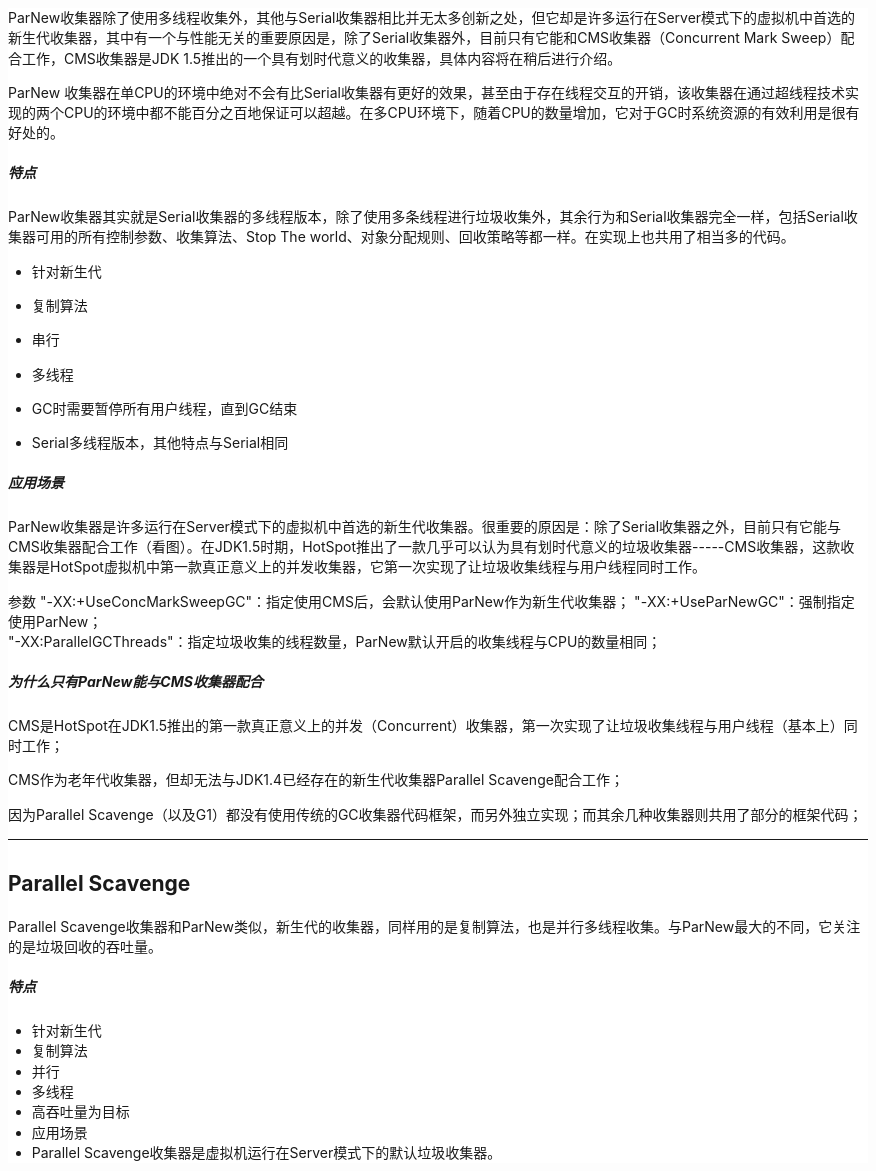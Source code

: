 ParNew收集器除了使用多线程收集外，其他与Serial收集器相比并无太多创新之处，但它却是许多运行在Server模式下的虚拟机中首选的新生代收集器，其中有一个与性能无关的重要原因是，除了Serial收集器外，目前只有它能和CMS收集器（Concurrent
Mark Sweep）配合工作，CMS收集器是JDK
1.5推出的一个具有划时代意义的收集器，具体内容将在稍后进行介绍。

ParNew
收集器在单CPU的环境中绝对不会有比Serial收集器有更好的效果，甚至由于存在线程交互的开销，该收集器在通过超线程技术实现的两个CPU的环境中都不能百分之百地保证可以超越。在多CPU环境下，随着CPU的数量增加，它对于GC时系统资源的有效利用是很有好处的。

##### 特点

ParNew收集器其实就是Serial收集器的多线程版本，除了使用多条线程进行垃圾收集外，其余行为和Serial收集器完全一样，包括Serial收集器可用的所有控制参数、收集算法、Stop
The
world、对象分配规则、回收策略等都一样。在实现上也共用了相当多的代码。

-   针对新生代

-   复制算法

-   串行

-   多线程

-   GC时需要暂停所有用户线程，直到GC结束

-   Serial多线程版本，其他特点与Serial相同

##### 应用场景

ParNew收集器是许多运行在Server模式下的虚拟机中首选的新生代收集器。很重要的原因是：除了Serial收集器之外，目前只有它能与CMS收集器配合工作（看图）。在JDK1.5时期，HotSpot推出了一款几乎可以认为具有划时代意义的垃圾收集器-----CMS收集器，这款收集器是HotSpot虚拟机中第一款真正意义上的并发收集器，它第一次实现了让垃圾收集线程与用户线程同时工作。

参数
"-XX:+UseConcMarkSweepGC"：指定使用CMS后，会默认使用ParNew作为新生代收集器；
"-XX:+UseParNewGC"：强制指定使用ParNew；  \
"-XX:ParallelGCThreads"：指定垃圾收集的线程数量，ParNew默认开启的收集线程与CPU的数量相同；

##### 为什么只有ParNew能与CMS收集器配合

CMS是HotSpot在JDK1.5推出的第一款真正意义上的并发（Concurrent）收集器，第一次实现了让垃圾收集线程与用户线程（基本上）同时工作；

CMS作为老年代收集器，但却无法与JDK1.4已经存在的新生代收集器Parallel
Scavenge配合工作；

因为Parallel
Scavenge（以及G1）都没有使用传统的GC收集器代码框架，而另外独立实现；而其余几种收集器则共用了部分的框架代码；

------------------------------------------------------------------------

Parallel Scavenge
-----------------

Parallel
Scavenge收集器和ParNew类似，新生代的收集器，同样用的是复制算法，也是并行多线程收集。与ParNew最大的不同，它关注的是垃圾回收的吞吐量。

##### 特点

-   针对新生代
-   复制算法
-   并行
-   多线程
-   高吞吐量为目标
-   应用场景
-   Parallel Scavenge收集器是虚拟机运行在Server模式下的默认垃圾收集器。
